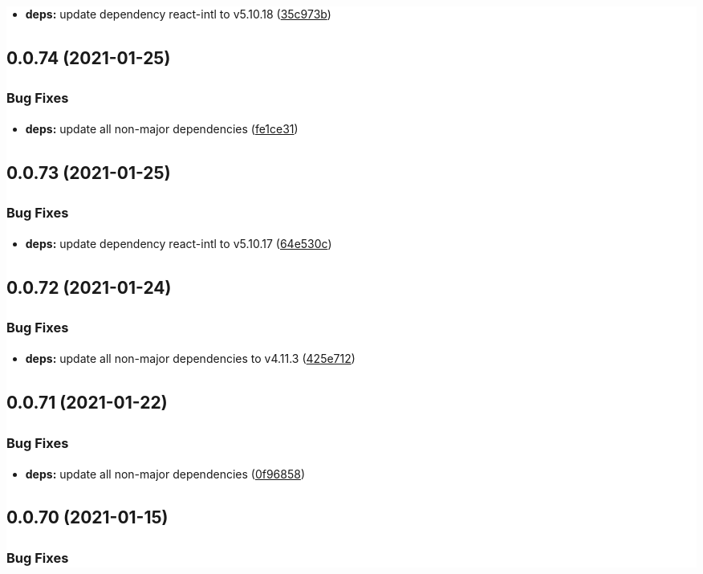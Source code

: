 * **deps:** update dependency react-intl to v5.10.18 ([35c973b](https://github.com/memoryOS/material-ui/commit/35c973b04fc4effbe6173aefd168550d1dac104c))





## 0.0.74 (2021-01-25)


### Bug Fixes

* **deps:** update all non-major dependencies ([fe1ce31](https://github.com/memoryOS/material-ui/commit/fe1ce31166fe96bc422a4c4cd6b1164150f17a30))





## 0.0.73 (2021-01-25)


### Bug Fixes

* **deps:** update dependency react-intl to v5.10.17 ([64e530c](https://github.com/memoryOS/material-ui/commit/64e530c7d9e65f6c7d16008f58f6759b9934f1f0))





## 0.0.72 (2021-01-24)


### Bug Fixes

* **deps:** update all non-major dependencies to v4.11.3 ([425e712](https://github.com/memoryOS/material-ui/commit/425e712d26c6ff66f40ca805bcb8516d86c603cc))





## 0.0.71 (2021-01-22)


### Bug Fixes

* **deps:** update all non-major dependencies ([0f96858](https://github.com/memoryOS/material-ui/commit/0f9685882953f9d5eaa2a9e2b75065ae4307a002))





## 0.0.70 (2021-01-15)


### Bug Fixes

